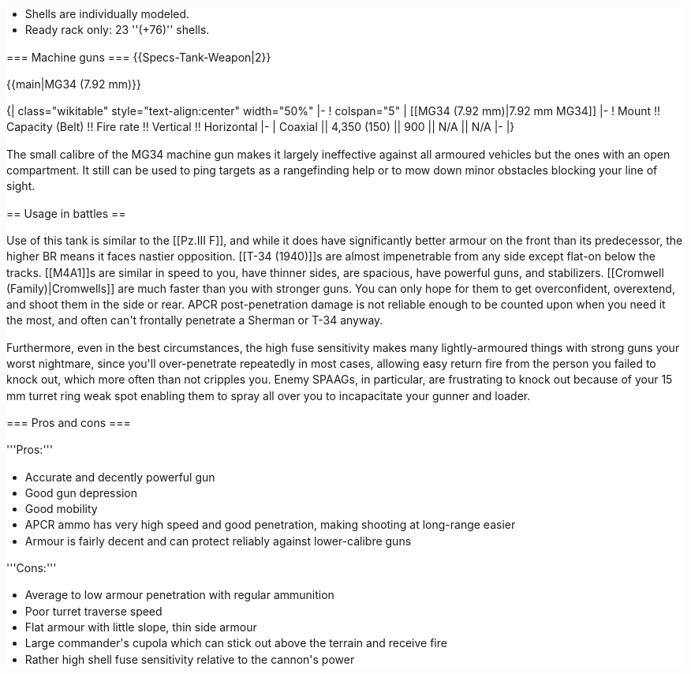 * Shells are individually modeled.
* Ready rack only: 23&nbsp;''(+76)'' shells.

=== Machine guns ===
{{Specs-Tank-Weapon|2}}

{{main|MG34 (7.92 mm)}}

{| class="wikitable" style="text-align:center" width="50%"
|-
! colspan="5" | [[MG34 (7.92 mm)|7.92 mm MG34]]
|-
! Mount !! Capacity (Belt) !! Fire rate !! Vertical !! Horizontal
|-
| Coaxial || 4,350 (150) || 900 || N/A || N/A
|-
|}

The small calibre of the MG34 machine gun makes it largely ineffective against all armoured vehicles but the ones with an open compartment. It still can be used to ping targets as a rangefinding help or to mow down minor obstacles blocking your line of sight.

== Usage in battles ==

Use of this tank is similar to the [[Pz.III F]], and while it does have significantly better armour on the front than its predecessor, the higher BR means it faces nastier opposition. [[T-34 (1940)]]s are almost impenetrable from any side except flat-on below the tracks. [[M4A1]]s are similar in speed to you, have thinner sides, are spacious, have powerful guns, and stabilizers. [[Cromwell (Family)|Cromwells]] are much faster than you with stronger guns. You can only hope for them to get overconfident, overextend, and shoot them in the side or rear. APCR post-penetration damage is not reliable enough to be counted upon when you need it the most, and often can't frontally penetrate a Sherman or T-34 anyway.

Furthermore, even in the best circumstances, the high fuse sensitivity makes many lightly-armoured things with strong guns your worst nightmare, since you'll over-penetrate repeatedly in most cases, allowing easy return fire from the person you failed to knock out, which more often than not cripples you. Enemy SPAAGs, in particular, are frustrating to knock out because of your 15 mm turret ring weak spot enabling them to spray all over you to incapacitate your gunner and loader.

=== Pros and cons ===


'''Pros:'''

* Accurate and decently powerful gun
* Good gun depression
* Good mobility
* APCR ammo has very high speed and good penetration, making shooting at long-range easier
* Armour is fairly decent and can protect reliably against lower-calibre guns

'''Cons:'''

* Average to low armour penetration with regular ammunition
* Poor turret traverse speed
* Flat armour with little slope, thin side armour
* Large commander's cupola which can stick out above the terrain and receive fire
* Rather high shell fuse sensitivity relative to the cannon's power
